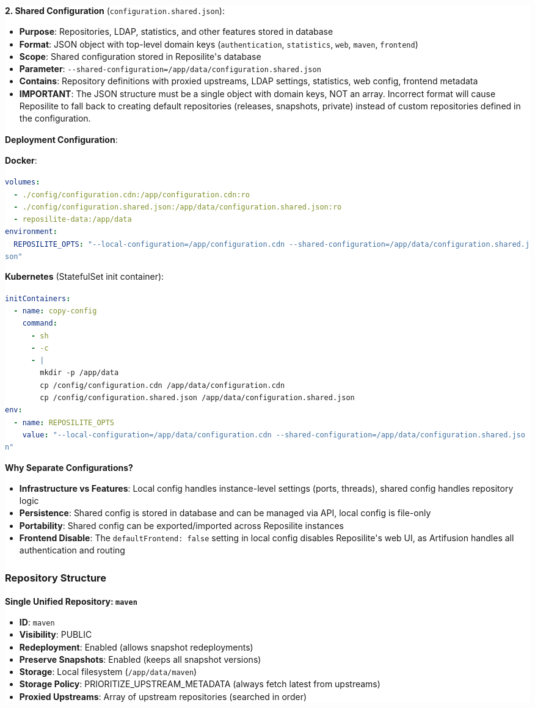 **2. Shared Configuration** (`configuration.shared.json`):
- **Purpose**: Repositories, LDAP, statistics, and other features stored in database
- **Format**: JSON object with top-level domain keys (`authentication`, `statistics`, `web`, `maven`, `frontend`)
- **Scope**: Shared configuration stored in Reposilite's database
- **Parameter**: `--shared-configuration=/app/data/configuration.shared.json`
- **Contains**: Repository definitions with proxied upstreams, LDAP settings, statistics, web config, frontend metadata
- **IMPORTANT**: The JSON structure must be a single object with domain keys, NOT an array. Incorrect format will cause Reposilite to fall back to creating default repositories (releases, snapshots, private) instead of custom repositories defined in the configuration.

**Deployment Configuration**:

**Docker**:
```yaml
volumes:
  - ./config/configuration.cdn:/app/configuration.cdn:ro
  - ./config/configuration.shared.json:/app/data/configuration.shared.json:ro
  - reposilite-data:/app/data
environment:
  REPOSILITE_OPTS: "--local-configuration=/app/configuration.cdn --shared-configuration=/app/data/configuration.shared.json"
```

**Kubernetes** (StatefulSet init container):
```yaml
initContainers:
  - name: copy-config
    command:
      - sh
      - -c
      - |
        mkdir -p /app/data
        cp /config/configuration.cdn /app/data/configuration.cdn
        cp /config/configuration.shared.json /app/data/configuration.shared.json
env:
  - name: REPOSILITE_OPTS
    value: "--local-configuration=/app/data/configuration.cdn --shared-configuration=/app/data/configuration.shared.json"
```

**Why Separate Configurations?**
- **Infrastructure vs Features**: Local config handles instance-level settings (ports, threads), shared config handles repository logic
- **Persistence**: Shared config is stored in database and can be managed via API, local config is file-only
- **Portability**: Shared config can be exported/imported across Reposilite instances
- **Frontend Disable**: The `defaultFrontend: false` setting in local config disables Reposilite's web UI, as Artifusion handles all authentication and routing

### Repository Structure

**Single Unified Repository: `maven`**
- **ID**: `maven`
- **Visibility**: PUBLIC
- **Redeployment**: Enabled (allows snapshot redeployments)
- **Preserve Snapshots**: Enabled (keeps all snapshot versions)
- **Storage**: Local filesystem (`/app/data/maven`)
- **Storage Policy**: PRIORITIZE_UPSTREAM_METADATA (always fetch latest from upstreams)
- **Proxied Upstreams**: Array of upstream repositories (searched in order)
